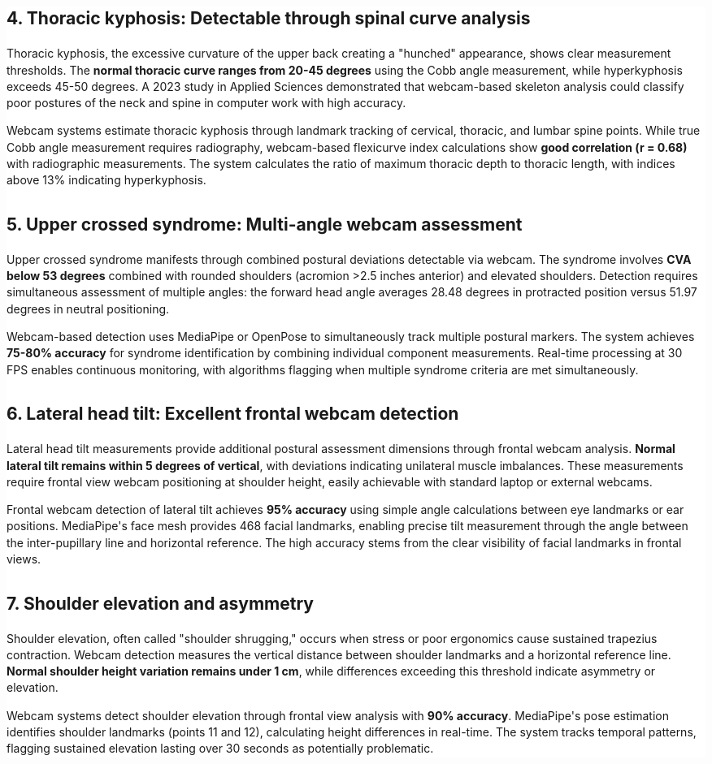 ## 4. Thoracic kyphosis: Detectable through spinal curve analysis

Thoracic kyphosis, the excessive curvature of the upper back creating a "hunched" appearance, shows clear measurement thresholds. The **normal thoracic curve ranges from 20-45 degrees** using the Cobb angle measurement, while hyperkyphosis exceeds 45-50 degrees. A 2023 study in Applied Sciences demonstrated that webcam-based skeleton analysis could classify poor postures of the neck and spine in computer work with high accuracy.

Webcam systems estimate thoracic kyphosis through landmark tracking of cervical, thoracic, and lumbar spine points. While true Cobb angle measurement requires radiography, webcam-based flexicurve index calculations show **good correlation (r = 0.68)** with radiographic measurements. The system calculates the ratio of maximum thoracic depth to thoracic length, with indices above 13% indicating hyperkyphosis.

## 5. Upper crossed syndrome: Multi-angle webcam assessment

Upper crossed syndrome manifests through combined postural deviations detectable via webcam. The syndrome involves **CVA below 53 degrees** combined with rounded shoulders (acromion >2.5 inches anterior) and elevated shoulders. Detection requires simultaneous assessment of multiple angles: the forward head angle averages 28.48 degrees in protracted position versus 51.97 degrees in neutral positioning.

Webcam-based detection uses MediaPipe or OpenPose to simultaneously track multiple postural markers. The system achieves **75-80% accuracy** for syndrome identification by combining individual component measurements. Real-time processing at 30 FPS enables continuous monitoring, with algorithms flagging when multiple syndrome criteria are met simultaneously.

## 6. Lateral head tilt: Excellent frontal webcam detection

Lateral head tilt measurements provide additional postural assessment dimensions through frontal webcam analysis. **Normal lateral tilt remains within 5 degrees of vertical**, with deviations indicating unilateral muscle imbalances. These measurements require frontal view webcam positioning at shoulder height, easily achievable with standard laptop or external webcams.

Frontal webcam detection of lateral tilt achieves **95% accuracy** using simple angle calculations between eye landmarks or ear positions. MediaPipe's face mesh provides 468 facial landmarks, enabling precise tilt measurement through the angle between the inter-pupillary line and horizontal reference. The high accuracy stems from the clear visibility of facial landmarks in frontal views.

## 7. Shoulder elevation and asymmetry

Shoulder elevation, often called "shoulder shrugging," occurs when stress or poor ergonomics cause sustained trapezius contraction. Webcam detection measures the vertical distance between shoulder landmarks and a horizontal reference line. **Normal shoulder height variation remains under 1 cm**, while differences exceeding this threshold indicate asymmetry or elevation.

Webcam systems detect shoulder elevation through frontal view analysis with **90% accuracy**. MediaPipe's pose estimation identifies shoulder landmarks (points 11 and 12), calculating height differences in real-time. The system tracks temporal patterns, flagging sustained elevation lasting over 30 seconds as potentially problematic.

